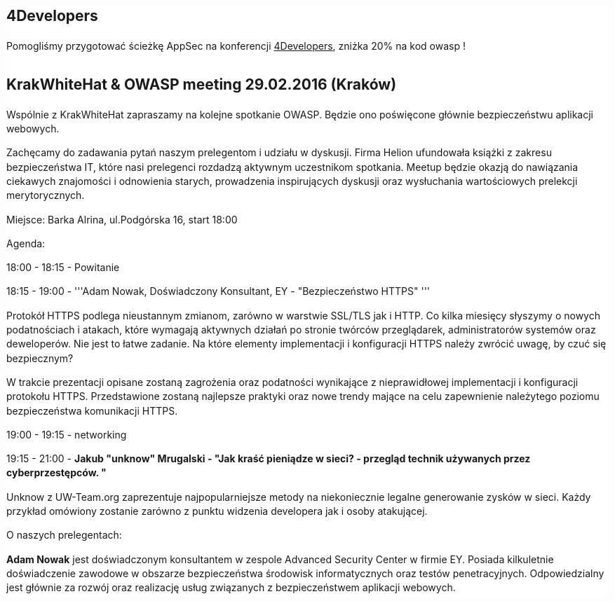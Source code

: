 ## 4Developers

Pomogliśmy przygotować ścieżkę AppSec na konferencji
[4Developers](http://2016.4developers.org.pl/pl/tracks/app-security/),
zniżka 20% na kod owasp \!

## KrakWhiteHat & OWASP meeting 29.02.2016 (Kraków)

Wspólnie z KrakWhiteHat zapraszamy na kolejne spotkanie OWASP. Będzie
ono poświęcone głównie bezpieczeństwu aplikacji webowych.

Zachęcamy do zadawania pytań naszym prelegentom i udziału w dyskusji.
Firma Helion ufundowała książki z zakresu bezpieczeństwa IT, które nasi
prelegenci rozdadzą aktywnym uczestnikom spotkania. Meetup będzie okazją
do nawiązania ciekawych znajomości i odnowienia starych, prowadzenia
inspirujących dyskusji oraz wysłuchania wartościowych prelekcji
merytorycznych.

Miejsce: Barka Alrina, ul.Podgórska 16, start 18:00

Agenda:

18:00 - 18:15 - Powitanie

18:15 - 19:00 - '''Adam Nowak, Doświadczony Konsultant, EY -
"Bezpieczeństwo HTTPS" '''

Protokół HTTPS podlega nieustannym zmianom, zarówno w warstwie SSL/TLS
jak i HTTP. Co kilka miesięcy słyszymy o nowych podatnościach i atakach,
które wymagają aktywnych działań po stronie twórców przeglądarek,
administratorów systemów oraz deweloperów. Nie jest to łatwe zadanie. Na
które elementy implementacji i konfiguracji HTTPS należy zwrócić uwagę,
by czuć się bezpiecznym?

W trakcie prezentacji opisane zostaną zagrożenia oraz podatności
wynikające z nieprawidłowej implementacji i konfiguracji protokołu
HTTPS. Przedstawione zostaną najlepsze praktyki oraz nowe trendy mające
na celu zapewnienie należytego poziomu bezpieczeństwa komunikacji HTTPS.

19:00 - 19:15 - networking

19:15 - 21:00 - **Jakub "unknow" Mrugalski - "Jak kraść pieniądze w
sieci? - przegląd technik używanych przez cyberprzestępców. "**

Unknow z UW-Team.org zaprezentuje najpopularniejsze metody na
niekoniecznie legalne generowanie zysków w sieci. Każdy przykład
omówiony zostanie zarówno z punktu widzenia developera jak i osoby
atakującej.

O naszych prelegentach:

**Adam Nowak** jest doświadczonym konsultantem w zespole Advanced
Security Center w firmie EY. Posiada kilkuletnie doświadczenie zawodowe
w obszarze bezpieczeństwa środowisk informatycznych oraz testów
penetracyjnych. Odpowiedzialny jest głównie za rozwój oraz realizację
usług związanych z bezpieczeństwem aplikacji webowych.
